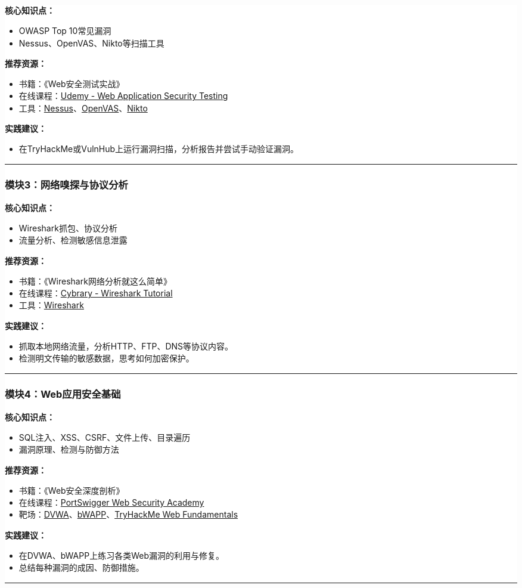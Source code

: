 **核心知识点：**

- OWASP Top 10常见漏洞
- Nessus、OpenVAS、Nikto等扫描工具

**推荐资源：**

- 书籍：《Web安全测试实战》
- 在线课程：[Udemy - Web Application Security Testing](https://www.udemy.com/course/web-application-penetration-testing/)
- 工具：[Nessus](https://www.tenable.com/products/nessus)、[OpenVAS](https://www.openvas.org/)、[Nikto](https://github.com/sullo/nikto)

**实践建议：**

- 在TryHackMe或VulnHub上运行漏洞扫描，分析报告并尝试手动验证漏洞。

---

### 模块3：网络嗅探与协议分析

**核心知识点：**

- Wireshark抓包、协议分析
- 流量分析、检测敏感信息泄露

**推荐资源：**

- 书籍：《Wireshark网络分析就这么简单》
- 在线课程：[Cybrary - Wireshark Tutorial](https://www.cybrary.it/course/wireshark/)
- 工具：[Wireshark](https://www.wireshark.org/)

**实践建议：**

- 抓取本地网络流量，分析HTTP、FTP、DNS等协议内容。
- 检测明文传输的敏感数据，思考如何加密保护。

---

### 模块4：Web应用安全基础

**核心知识点：**

- SQL注入、XSS、CSRF、文件上传、目录遍历
- 漏洞原理、检测与防御方法

**推荐资源：**

- 书籍：《Web安全深度剖析》
- 在线课程：[PortSwigger Web Security Academy](https://portswigger.net/web-security)
- 靶场：[DVWA](http://www.dvwa.co.uk/)、[bWAPP](http://www.itsecgames.com/)、[TryHackMe Web Fundamentals](https://tryhackme.com/room/webfundamentals)

**实践建议：**

- 在DVWA、bWAPP上练习各类Web漏洞的利用与修复。
- 总结每种漏洞的成因、防御措施。

---
